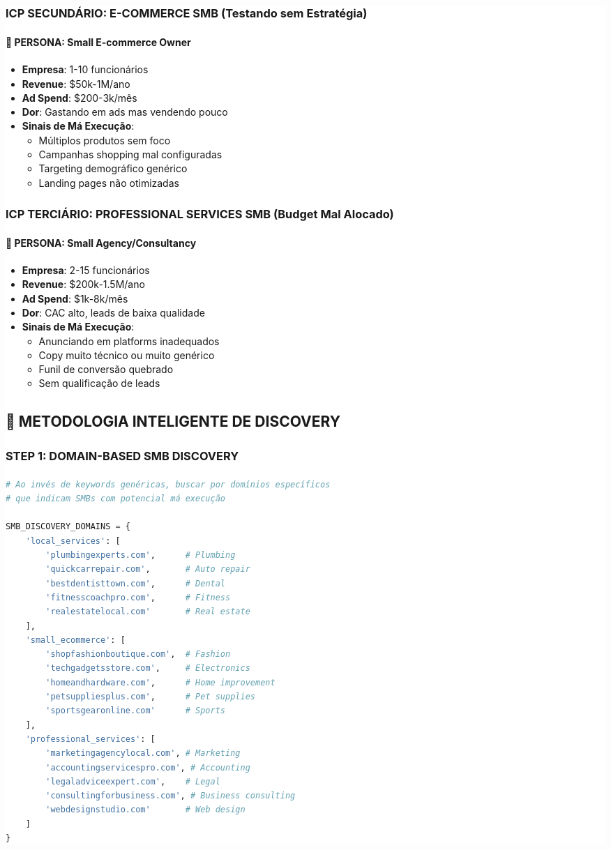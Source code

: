 ### **ICP SECUNDÁRIO: E-COMMERCE SMB (Testando sem Estratégia)**

#### **👤 PERSONA: Small E-commerce Owner**

- **Empresa**: 1-10 funcionários
- **Revenue**: $50k-1M/ano
- **Ad Spend**: $200-3k/mês
- **Dor**: Gastando em ads mas vendendo pouco
- **Sinais de Má Execução**:
  - Múltiplos produtos sem foco
  - Campanhas shopping mal configuradas
  - Targeting demográfico genérico
  - Landing pages não otimizadas

### **ICP TERCIÁRIO: PROFESSIONAL SERVICES SMB (Budget Mal Alocado)**

#### **👤 PERSONA: Small Agency/Consultancy**

- **Empresa**: 2-15 funcionários
- **Revenue**: $200k-1.5M/ano
- **Ad Spend**: $1k-8k/mês
- **Dor**: CAC alto, leads de baixa qualidade
- **Sinais de Má Execução**:
  - Anunciando em platforms inadequados
  - Copy muito técnico ou muito genérico
  - Funil de conversão quebrado
  - Sem qualificação de leads

## 🔧 METODOLOGIA INTELIGENTE DE DISCOVERY

### **STEP 1: DOMAIN-BASED SMB DISCOVERY**

```python
# Ao invés de keywords genéricas, buscar por domínios específicos
# que indicam SMBs com potencial má execução

SMB_DISCOVERY_DOMAINS = {
    'local_services': [
        'plumbingexperts.com',      # Plumbing
        'quickcarrepair.com',       # Auto repair
        'bestdentisttown.com',      # Dental
        'fitnesscoachpro.com',      # Fitness
        'realestatelocal.com'       # Real estate
    ],
    'small_ecommerce': [
        'shopfashionboutique.com',  # Fashion
        'techgadgetsstore.com',     # Electronics
        'homeandhardware.com',      # Home improvement
        'petsuppliesplus.com',      # Pet supplies
        'sportsgearonline.com'      # Sports
    ],
    'professional_services': [
        'marketingagencylocal.com', # Marketing
        'accountingservicespro.com', # Accounting
        'legaladviceexpert.com',    # Legal
        'consultingforbusiness.com', # Business consulting
        'webdesignstudio.com'       # Web design
    ]
}
```
